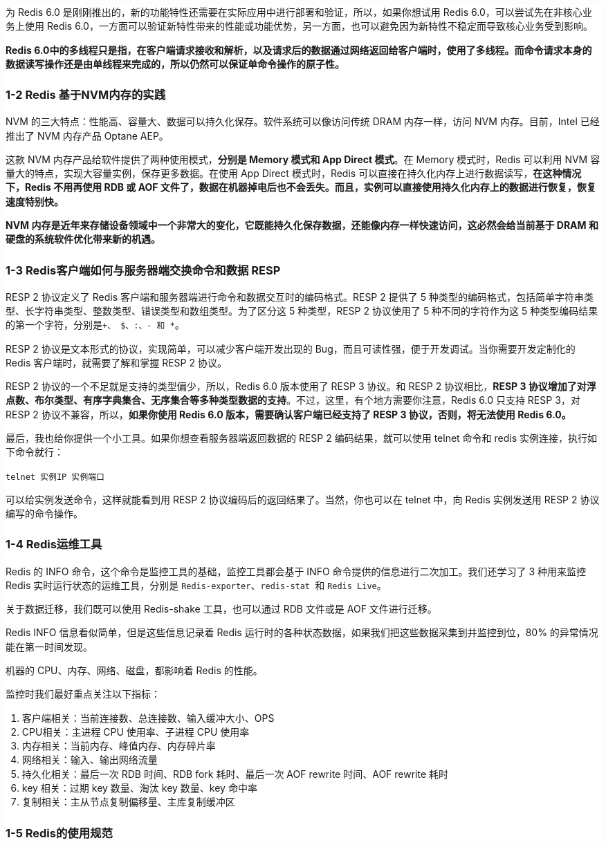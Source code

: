 为 Redis 6.0 是刚刚推出的，新的功能特性还需要在实际应用中进行部署和验证，所以，如果你想试用 Redis 6.0，可以尝试先在非核心业务上使用 Redis 6.0，一方面可以验证新特性带来的性能或功能优势，另一方面，也可以避免因为新特性不稳定而导致核心业务受到影响。

**Redis 6.0中的多线程只是指，在客户端请求接收和解析，以及请求后的数据通过网络返回给客户端时，使用了多线程。而命令请求本身的数据读写操作还是由单线程来完成的，所以仍然可以保证单命令操作的原子性。**

### **1-2 Redis 基于NVM内存的实践**

NVM 的三大特点：性能高、容量大、数据可以持久化保存。软件系统可以像访问传统 DRAM 内存一样，访问 NVM 内存。目前，Intel 已经推出了 NVM 内存产品 Optane AEP。

这款 NVM 内存产品给软件提供了两种使用模式，**分别是 Memory 模式和 App Direct 模式**。在 Memory 模式时，Redis 可以利用 NVM 容量大的特点，实现大容量实例，保存更多数据。在使用 App Direct 模式时，Redis 可以直接在持久化内存上进行数据读写，**在这种情况下，Redis 不用再使用 RDB 或 AOF 文件了，数据在机器掉电后也不会丢失。而且，实例可以直接使用持久化内存上的数据进行恢复，恢复速度特别快。**

**NVM 内存是近年来存储设备领域中一个非常大的变化，它既能持久化保存数据，还能像内存一样快速访问，这必然会给当前基于 DRAM 和硬盘的系统软件优化带来新的机遇。**

### **1-3 Redis客户端如何与服务器端交换命令和数据 RESP**

RESP 2 协议定义了 Redis 客户端和服务器端进行命令和数据交互时的编码格式。RESP 2 提供了 5 种类型的编码格式，包括简单字符串类型、长字符串类型、整数类型、错误类型和数组类型。为了区分这 5 种类型，RESP 2 协议使用了 5 种不同的字符作为这 5 种类型编码结果的第一个字符，分别是`+、 $、:、- 和 *`。

RESP 2 协议是文本形式的协议，实现简单，可以减少客户端开发出现的 Bug，而且可读性强，便于开发调试。当你需要开发定制化的 Redis 客户端时，就需要了解和掌握 RESP 2 协议。

RESP 2 协议的一个不足就是支持的类型偏少，所以，Redis 6.0 版本使用了 RESP 3 协议。和 RESP 2 协议相比，**RESP 3 协议增加了对浮点数、布尔类型、有序字典集合、无序集合等多种类型数据的支持**。不过，这里，有个地方需要你注意，Redis 6.0 只支持 RESP 3，对 RESP 2 协议不兼容，所以，**如果你使用 Redis 6.0 版本，需要确认客户端已经支持了 RESP 3 协议，否则，将无法使用 Redis 6.0。**

最后，我也给你提供一个小工具。如果你想查看服务器端返回数据的 RESP 2 编码结果，就可以使用 telnet 命令和 redis 实例连接，执行如下命令就行：

```
telnet 实例IP 实例端口
```

可以给实例发送命令，这样就能看到用 RESP 2 协议编码后的返回结果了。当然，你也可以在 telnet 中，向 Redis 实例发送用 RESP 2 协议编写的命令操作。


### **1-4 Redis运维工具**

Redis 的 INFO 命令，这个命令是监控工具的基础，监控工具都会基于 INFO 命令提供的信息进行二次加工。我们还学习了 3 种用来监控 Redis 实时运行状态的运维工具，分别是 `Redis-exporter`、`redis-stat `和 `Redis Live`。

关于数据迁移，我们既可以使用 Redis-shake 工具，也可以通过 RDB 文件或是 AOF 文件进行迁移。

Redis INFO 信息看似简单，但是这些信息记录着 Redis 运行时的各种状态数据，如果我们把这些数据采集到并监控到位，80% 的异常情况能在第一时间发现。

机器的 CPU、内存、网络、磁盘，都影响着 Redis 的性能。

监控时我们最好重点关注以下指标：

1. 客户端相关：当前连接数、总连接数、输入缓冲大小、OPS
2. CPU相关：主进程 CPU 使用率、子进程 CPU 使用率
3. 内存相关：当前内存、峰值内存、内存碎片率
4. 网络相关：输入、输出网络流量
5. 持久化相关：最后一次 RDB 时间、RDB fork 耗时、最后一次 AOF rewrite 时间、AOF rewrite 耗时
6. key 相关：过期 key 数量、淘汰 key 数量、key 命中率
7. 复制相关：主从节点复制偏移量、主库复制缓冲区


### **1-5 Redis的使用规范**
